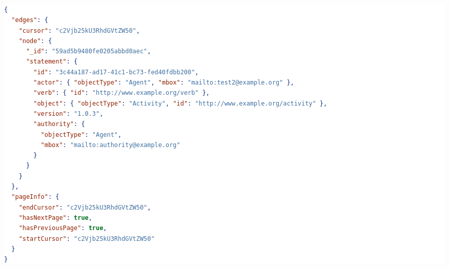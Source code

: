 ```json
{
  "edges": {
    "cursor": "c2Vjb25kU3RhdGVtZW50",
    "node": {
      "_id": "59ad5b9480fe0205abbd0aec",
      "statement": {
        "id": "3c44a187-ad17-41c1-bc73-fed40fdbb200",
        "actor": { "objectType": "Agent", "mbox": "mailto:test2@example.org" },
        "verb": { "id": "http://www.example.org/verb" },
        "object": { "objectType": "Activity", "id": "http://www.example.org/activity" },
        "version": "1.0.3",
        "authority": {
          "objectType": "Agent",
          "mbox": "mailto:authority@example.org"
        }
      }
    }
  },
  "pageInfo": {
    "endCursor": "c2Vjb25kU3RhdGVtZW50",
    "hasNextPage": true,
    "hasPreviousPage": true,
    "startCursor": "c2Vjb25kU3RhdGVtZW50"
  }
}
```
